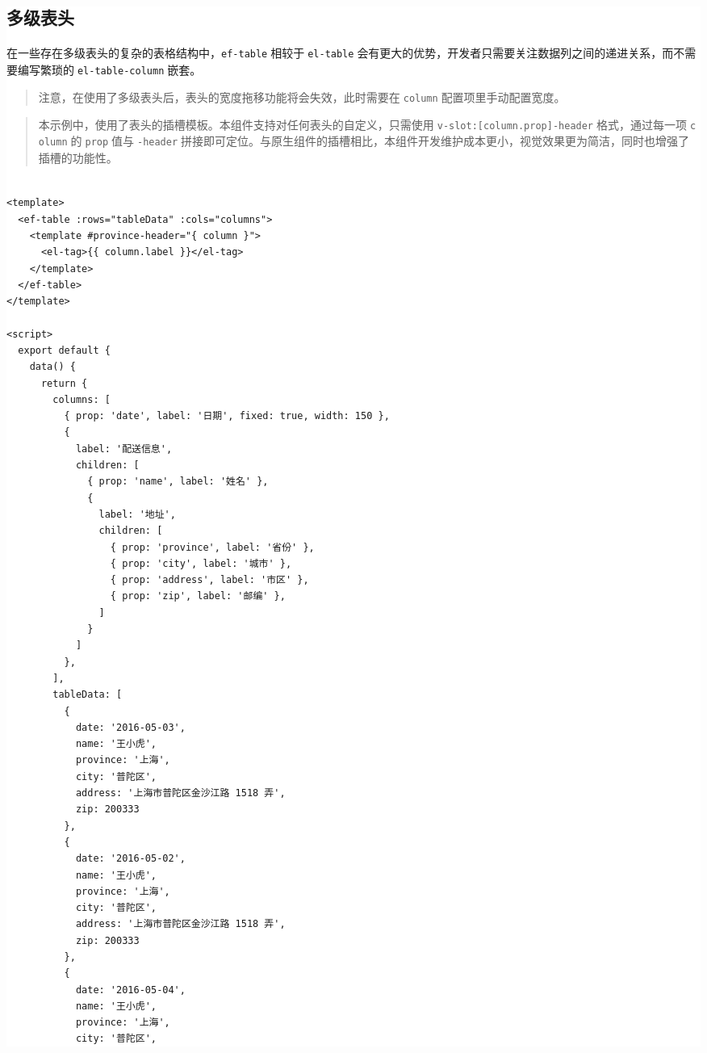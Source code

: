 ## 多级表头

在一些存在多级表头的复杂的表格结构中，`ef-table` 相较于 `el-table` 会有更大的优势，开发者只需要关注数据列之间的递进关系，而不需要编写繁琐的 `el-table-column` 嵌套。

> 注意，在使用了多级表头后，表头的宽度拖移功能将会失效，此时需要在 `column` 配置项里手动配置宽度。

> 本示例中，使用了表头的插槽模板。本组件支持对任何表头的自定义，只需使用 `v-slot:[column.prop]-header` 格式，通过每一项 `column` 的 `prop` 值与 `-header` 拼接即可定位。与原生组件的插槽相比，本组件开发维护成本更小，视觉效果更为简洁，同时也增强了插槽的功能性。

```vue

<template>
  <ef-table :rows="tableData" :cols="columns">
    <template #province-header="{ column }">
      <el-tag>{{ column.label }}</el-tag>
    </template>
  </ef-table>
</template>

<script>
  export default {
    data() {
      return {
        columns: [
          { prop: 'date', label: '日期', fixed: true, width: 150 },
          {
            label: '配送信息',
            children: [
              { prop: 'name', label: '姓名' },
              {
                label: '地址',
                children: [
                  { prop: 'province', label: '省份' },
                  { prop: 'city', label: '城市' },
                  { prop: 'address', label: '市区' },
                  { prop: 'zip', label: '邮编' },
                ]
              }
            ]
          },
        ],
        tableData: [
          {
            date: '2016-05-03',
            name: '王小虎',
            province: '上海',
            city: '普陀区',
            address: '上海市普陀区金沙江路 1518 弄',
            zip: 200333
          },
          {
            date: '2016-05-02',
            name: '王小虎',
            province: '上海',
            city: '普陀区',
            address: '上海市普陀区金沙江路 1518 弄',
            zip: 200333
          },
          {
            date: '2016-05-04',
            name: '王小虎',
            province: '上海',
            city: '普陀区',
```